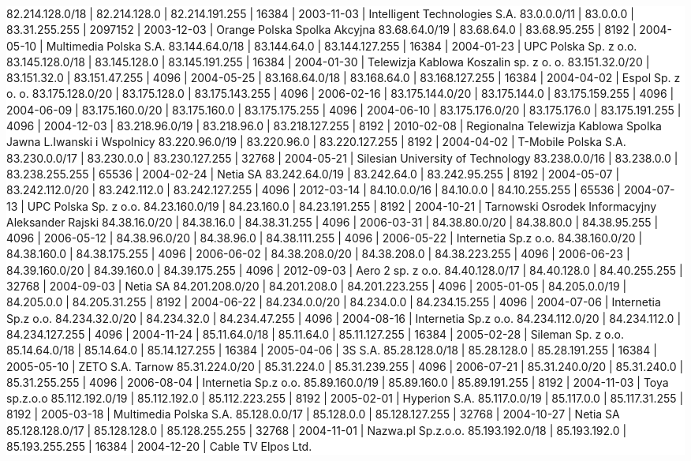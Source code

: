 82.214.128.0/18    | 82.214.128.0    | 82.214.191.255  | 16384      | 2003-11-03  | Intelligent Technologies S.A.
83.0.0.0/11        | 83.0.0.0        | 83.31.255.255   | 2097152    | 2003-12-03  | Orange Polska Spolka Akcyjna
83.68.64.0/19      | 83.68.64.0      | 83.68.95.255    | 8192       | 2004-05-10  | Multimedia Polska S.A.
83.144.64.0/18     | 83.144.64.0     | 83.144.127.255  | 16384      | 2004-01-23  | UPC Polska Sp. z o.o.
83.145.128.0/18    | 83.145.128.0    | 83.145.191.255  | 16384      | 2004-01-30  | Telewizja Kablowa Koszalin sp. z o. o.
83.151.32.0/20     | 83.151.32.0     | 83.151.47.255   | 4096       | 2004-05-25  | 
83.168.64.0/18     | 83.168.64.0     | 83.168.127.255  | 16384      | 2004-04-02  | Espol Sp. z o. o.
83.175.128.0/20    | 83.175.128.0    | 83.175.143.255  | 4096       | 2006-02-16  | 
83.175.144.0/20    | 83.175.144.0    | 83.175.159.255  | 4096       | 2004-06-09  | 
83.175.160.0/20    | 83.175.160.0    | 83.175.175.255  | 4096       | 2004-06-10  | 
83.175.176.0/20    | 83.175.176.0    | 83.175.191.255  | 4096       | 2004-12-03  | 
83.218.96.0/19     | 83.218.96.0     | 83.218.127.255  | 8192       | 2010-02-08  | Regionalna Telewizja Kablowa Spolka Jawna L.Iwanski i Wspolnicy
83.220.96.0/19     | 83.220.96.0     | 83.220.127.255  | 8192       | 2004-04-02  | T-Mobile Polska S.A.
83.230.0.0/17      | 83.230.0.0      | 83.230.127.255  | 32768      | 2004-05-21  | Silesian University of Technology
83.238.0.0/16      | 83.238.0.0      | 83.238.255.255  | 65536      | 2004-02-24  | Netia SA
83.242.64.0/19     | 83.242.64.0     | 83.242.95.255   | 8192       | 2004-05-07  | 
83.242.112.0/20    | 83.242.112.0    | 83.242.127.255  | 4096       | 2012-03-14  | 
84.10.0.0/16       | 84.10.0.0       | 84.10.255.255   | 65536      | 2004-07-13  | UPC Polska Sp. z o.o.
84.23.160.0/19     | 84.23.160.0     | 84.23.191.255   | 8192       | 2004-10-21  | Tarnowski Osrodek Informacyjny Aleksander Rajski
84.38.16.0/20      | 84.38.16.0      | 84.38.31.255    | 4096       | 2006-03-31  | 
84.38.80.0/20      | 84.38.80.0      | 84.38.95.255    | 4096       | 2006-05-12  | 
84.38.96.0/20      | 84.38.96.0      | 84.38.111.255   | 4096       | 2006-05-22  | Internetia Sp.z o.o.
84.38.160.0/20     | 84.38.160.0     | 84.38.175.255   | 4096       | 2006-06-02  | 
84.38.208.0/20     | 84.38.208.0     | 84.38.223.255   | 4096       | 2006-06-23  | 
84.39.160.0/20     | 84.39.160.0     | 84.39.175.255   | 4096       | 2012-09-03  | Aero 2 sp. z o.o.
84.40.128.0/17     | 84.40.128.0     | 84.40.255.255   | 32768      | 2004-09-03  | Netia SA
84.201.208.0/20    | 84.201.208.0    | 84.201.223.255  | 4096       | 2005-01-05  | 
84.205.0.0/19      | 84.205.0.0      | 84.205.31.255   | 8192       | 2004-06-22  | 
84.234.0.0/20      | 84.234.0.0      | 84.234.15.255   | 4096       | 2004-07-06  | Internetia Sp.z o.o.
84.234.32.0/20     | 84.234.32.0     | 84.234.47.255   | 4096       | 2004-08-16  | Internetia Sp.z o.o.
84.234.112.0/20    | 84.234.112.0    | 84.234.127.255  | 4096       | 2004-11-24  | 
85.11.64.0/18      | 85.11.64.0      | 85.11.127.255   | 16384      | 2005-02-28  | Sileman Sp. z o.o.
85.14.64.0/18      | 85.14.64.0      | 85.14.127.255   | 16384      | 2005-04-06  | 3S S.A.
85.28.128.0/18     | 85.28.128.0     | 85.28.191.255   | 16384      | 2005-05-10  | ZETO S.A. Tarnow
85.31.224.0/20     | 85.31.224.0     | 85.31.239.255   | 4096       | 2006-07-21  | 
85.31.240.0/20     | 85.31.240.0     | 85.31.255.255   | 4096       | 2006-08-04  | Internetia Sp.z o.o.
85.89.160.0/19     | 85.89.160.0     | 85.89.191.255   | 8192       | 2004-11-03  | Toya sp.z.o.o
85.112.192.0/19    | 85.112.192.0    | 85.112.223.255  | 8192       | 2005-02-01  | Hyperion S.A.
85.117.0.0/19      | 85.117.0.0      | 85.117.31.255   | 8192       | 2005-03-18  | Multimedia Polska S.A.
85.128.0.0/17      | 85.128.0.0      | 85.128.127.255  | 32768      | 2004-10-27  | Netia SA
85.128.128.0/17    | 85.128.128.0    | 85.128.255.255  | 32768      | 2004-11-01  | Nazwa.pl Sp.z.o.o.
85.193.192.0/18    | 85.193.192.0    | 85.193.255.255  | 16384      | 2004-12-20  | Cable TV Elpos Ltd.